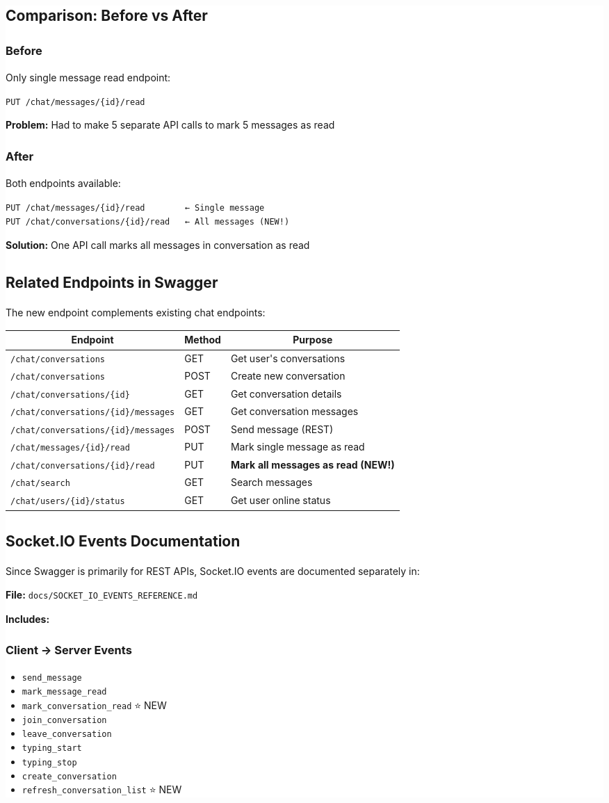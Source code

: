 ## Comparison: Before vs After

### Before

Only single message read endpoint:
```
PUT /chat/messages/{id}/read
```

**Problem:** Had to make 5 separate API calls to mark 5 messages as read

### After

Both endpoints available:
```
PUT /chat/messages/{id}/read        ← Single message
PUT /chat/conversations/{id}/read   ← All messages (NEW!)
```

**Solution:** One API call marks all messages in conversation as read

## Related Endpoints in Swagger

The new endpoint complements existing chat endpoints:

| Endpoint | Method | Purpose |
|----------|--------|---------|
| `/chat/conversations` | GET | Get user's conversations |
| `/chat/conversations` | POST | Create new conversation |
| `/chat/conversations/{id}` | GET | Get conversation details |
| `/chat/conversations/{id}/messages` | GET | Get conversation messages |
| `/chat/conversations/{id}/messages` | POST | Send message (REST) |
| `/chat/messages/{id}/read` | PUT | Mark single message as read |
| `/chat/conversations/{id}/read` | PUT | **Mark all messages as read (NEW!)** |
| `/chat/search` | GET | Search messages |
| `/chat/users/{id}/status` | GET | Get user online status |

## Socket.IO Events Documentation

Since Swagger is primarily for REST APIs, Socket.IO events are documented separately in:

**File:** `docs/SOCKET_IO_EVENTS_REFERENCE.md`

**Includes:**

### Client → Server Events
- `send_message`
- `mark_message_read`
- `mark_conversation_read` ⭐ NEW
- `join_conversation`
- `leave_conversation`
- `typing_start`
- `typing_stop`
- `create_conversation`
- `refresh_conversation_list` ⭐ NEW
